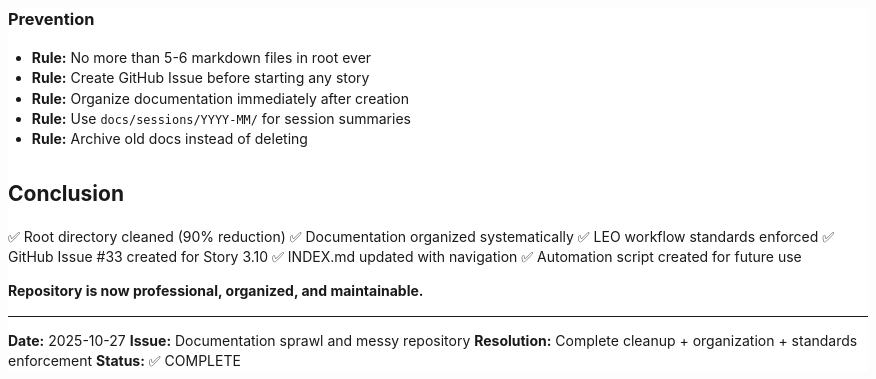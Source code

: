 ### Prevention

- **Rule:** No more than 5-6 markdown files in root ever
- **Rule:** Create GitHub Issue before starting any story
- **Rule:** Organize documentation immediately after creation
- **Rule:** Use `docs/sessions/YYYY-MM/` for session summaries
- **Rule:** Archive old docs instead of deleting

## Conclusion

✅ Root directory cleaned (90% reduction)
✅ Documentation organized systematically
✅ LEO workflow standards enforced
✅ GitHub Issue #33 created for Story 3.10
✅ INDEX.md updated with navigation
✅ Automation script created for future use

**Repository is now professional, organized, and maintainable.**

---

**Date:** 2025-10-27
**Issue:** Documentation sprawl and messy repository
**Resolution:** Complete cleanup + organization + standards enforcement
**Status:** ✅ COMPLETE
